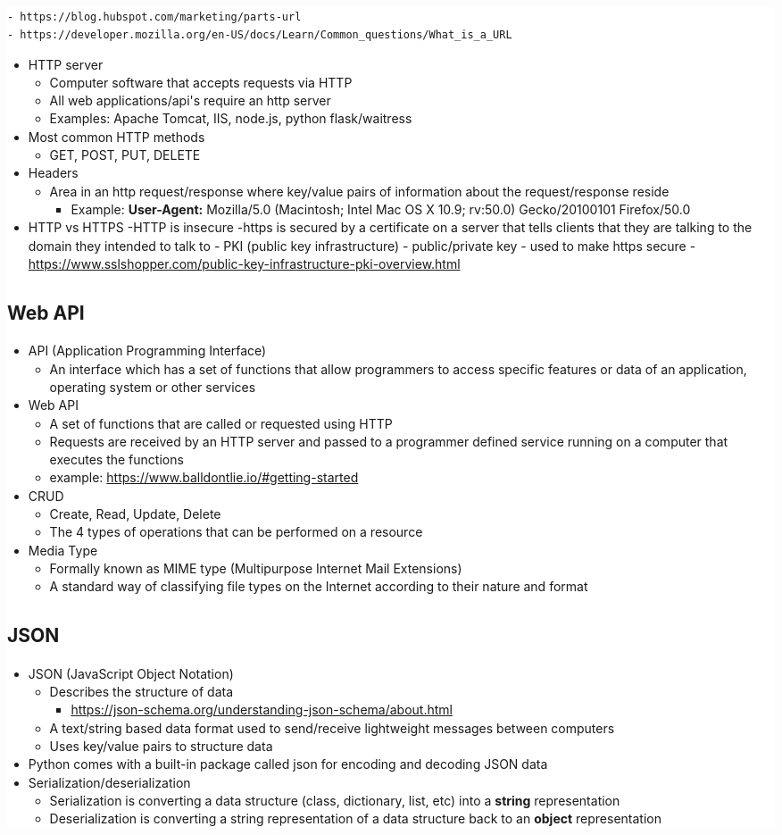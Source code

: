     - https://blog.hubspot.com/marketing/parts-url
    - https://developer.mozilla.org/en-US/docs/Learn/Common_questions/What_is_a_URL 
- HTTP server
    - Computer software that accepts requests via HTTP
    - All web applications/api's require an http server
    - Examples: Apache Tomcat, IIS, node.js, python flask/waitress
- Most common HTTP methods
    - GET, POST, PUT, DELETE
- Headers
    - Area in an http request/response where key/value pairs of information about the request/response reside
        - Example: **User-Agent:** Mozilla/5.0 (Macintosh; Intel Mac OS X 10.9; rv:50.0) Gecko/20100101 Firefox/50.0
- HTTP vs HTTPS
    -HTTP is insecure
    -https is secured by a certificate on a server that tells clients that they are talking to the domain they intended to talk to 
        - PKI (public key infrastructure)
            - public/private key
            - used to make https secure
            - https://www.sslshopper.com/public-key-infrastructure-pki-overview.html
            
## Web API
- API (Application Programming Interface)
    - An interface which has a set of functions that allow programmers to access specific features or data of an application, operating system or other services 
- Web API
    - A set of functions that are called or requested using HTTP 
    - Requests are received by an HTTP server and passed to a programmer defined service running on a computer that executes the functions
    - example: https://www.balldontlie.io/#getting-started
- CRUD
    - Create, Read, Update, Delete
    - The 4 types of operations that can be performed on a resource
- Media Type
    - Formally known as MIME type (Multipurpose Internet Mail Extensions)
    - A standard way of classifying file types on the Internet according to their nature and format
    
## JSON
- JSON (JavaScript Object Notation)
    - Describes the structure of data 
        - https://json-schema.org/understanding-json-schema/about.html
    - A text/string based data format used to send/receive lightweight messages between computers
    - Uses key/value pairs to structure data
- Python comes with a built-in package called json for encoding and decoding JSON data
- Serialization/deserialization
    - Serialization is converting a data structure (class, dictionary, list, etc) into a **string** representation   
    - Deserialization is converting a string representation of a data structure back to an **object** representation
    